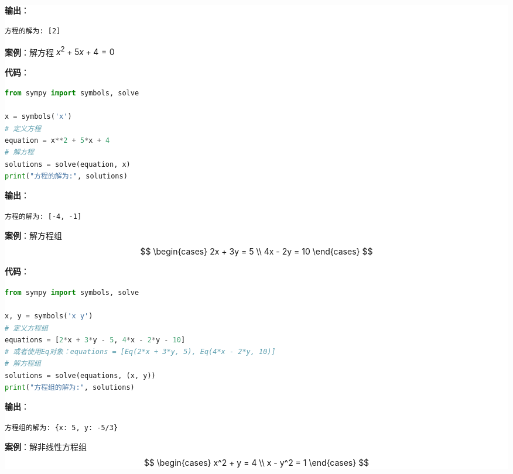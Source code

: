 **输出**：
```
方程的解为: [2]
```

**案例**：解方程 $x^2 + 5x + 4 = 0$

**代码**：
```python
from sympy import symbols, solve

x = symbols('x')
# 定义方程
equation = x**2 + 5*x + 4
# 解方程
solutions = solve(equation, x)
print("方程的解为:", solutions)
```

**输出**：
```
方程的解为: [-4, -1]
```

**案例**：解方程组
$$
\begin{cases}
2x + 3y = 5 \\
4x - 2y = 10
\end{cases}
$$

**代码**：
```python
from sympy import symbols, solve

x, y = symbols('x y')
# 定义方程组
equations = [2*x + 3*y - 5, 4*x - 2*y - 10]
# 或者使用Eq对象：equations = [Eq(2*x + 3*y, 5), Eq(4*x - 2*y, 10)]
# 解方程组
solutions = solve(equations, (x, y))
print("方程组的解为:", solutions)
```

**输出**：
```
方程组的解为: {x: 5, y: -5/3}
```

**案例**：解非线性方程组
$$
\begin{cases}
x^2 + y = 4 \\
x - y^2 = 1
\end{cases}
$$
